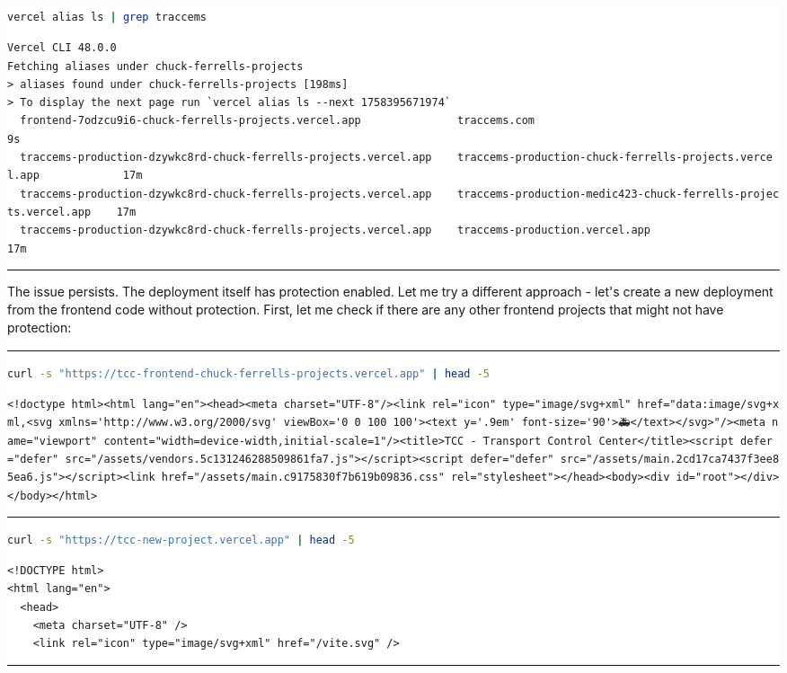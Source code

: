 
```bash
vercel alias ls | grep traccems
```

```
Vercel CLI 48.0.0
Fetching aliases under chuck-ferrells-projects
> aliases found under chuck-ferrells-projects [198ms]
> To display the next page run `vercel alias ls --next 1758395671974`
  frontend-7odzcu9i6-chuck-ferrells-projects.vercel.app               traccems.com                                                        9s    
  traccems-production-dzywkc8rd-chuck-ferrells-projects.vercel.app    traccems-production-chuck-ferrells-projects.vercel.app             17m    
  traccems-production-dzywkc8rd-chuck-ferrells-projects.vercel.app    traccems-production-medic423-chuck-ferrells-projects.vercel.app    17m    
  traccems-production-dzywkc8rd-chuck-ferrells-projects.vercel.app    traccems-production.vercel.app                                     17m    

```

---

The issue persists. The deployment itself has protection enabled. Let me try a different approach - let's create a new deployment from the frontend code without protection. First, let me check if there are any other frontend projects that might not have protection:


---

```bash
curl -s "https://tcc-frontend-chuck-ferrells-projects.vercel.app" | head -5
```

```
<!doctype html><html lang="en"><head><meta charset="UTF-8"/><link rel="icon" type="image/svg+xml" href="data:image/svg+xml,<svg xmlns='http://www.w3.org/2000/svg' viewBox='0 0 100 100'><text y='.9em' font-size='90'>🚑</text></svg>"/><meta name="viewport" content="width=device-width,initial-scale=1"/><title>TCC - Transport Control Center</title><script defer="defer" src="/assets/vendors.5c131246288509861fa7.js"></script><script defer="defer" src="/assets/main.2cd17ca7437f3ee85ea6.js"></script><link href="/assets/main.c9175830f7b619b09836.css" rel="stylesheet"></head><body><div id="root"></div></body></html>
```

---

```bash
curl -s "https://tcc-new-project.vercel.app" | head -5
```

```
<!DOCTYPE html>
<html lang="en">
  <head>
    <meta charset="UTF-8" />
    <link rel="icon" type="image/svg+xml" href="/vite.svg" />

```

---
